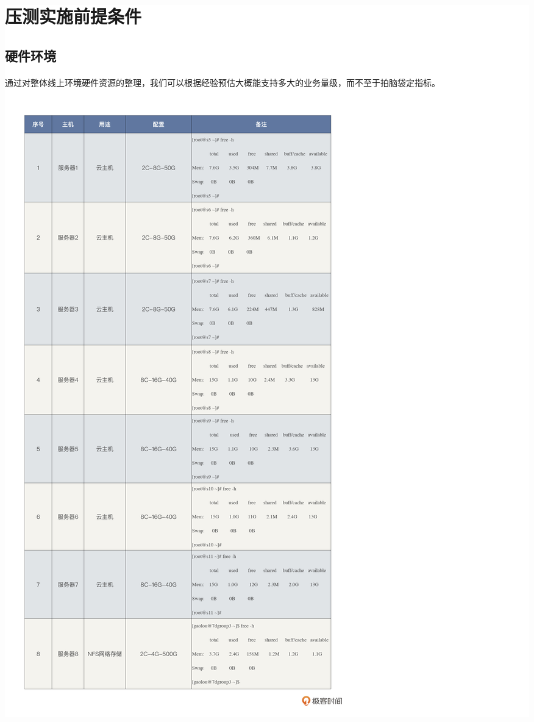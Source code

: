 
# 压测实施前提条件

## 硬件环境

通过对整体线上环境硬件资源的整理，我们可以根据经验预估大概能支持多大的业务量级，而不至于拍脑袋定指标。  
![](./httpsstatic001geekbangorgresourceimage8e718eab0431aa569c593ccc3792b2914271.jpg)
